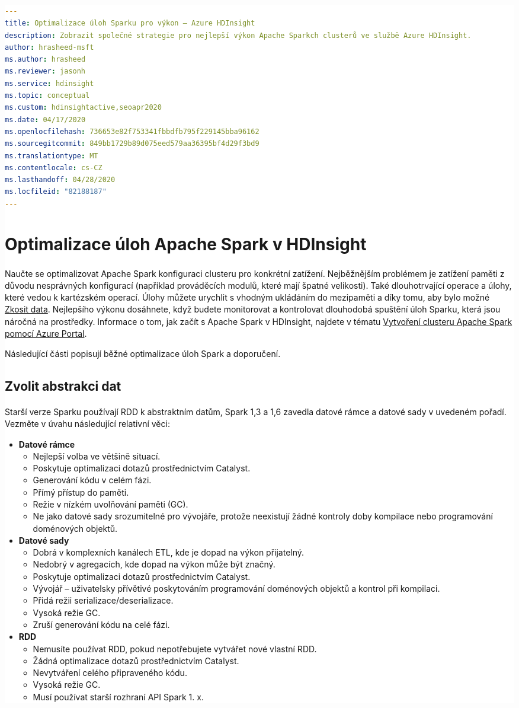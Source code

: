 ```yaml
---
title: Optimalizace úloh Sparku pro výkon – Azure HDInsight
description: Zobrazit společné strategie pro nejlepší výkon Apache Sparkch clusterů ve službě Azure HDInsight.
author: hrasheed-msft
ms.author: hrasheed
ms.reviewer: jasonh
ms.service: hdinsight
ms.topic: conceptual
ms.custom: hdinsightactive,seoapr2020
ms.date: 04/17/2020
ms.openlocfilehash: 736653e82f753341fbbdfb795f229145bba96162
ms.sourcegitcommit: 849bb1729b89d075eed579aa36395bf4d29f3bd9
ms.translationtype: MT
ms.contentlocale: cs-CZ
ms.lasthandoff: 04/28/2020
ms.locfileid: "82188187"
---
```

# <a name="optimize-apache-spark-jobs-in-hdinsight"></a>Optimalizace úloh Apache Spark v HDInsight

Naučte se optimalizovat Apache Spark konfiguraci clusteru pro konkrétní zatížení.  Nejběžnějším problémem je zatížení paměti z důvodu nesprávných konfigurací (například prováděcích modulů, které mají špatné velikosti). Také dlouhotrvající operace a úlohy, které vedou k kartézském operací. Úlohy můžete urychlit s vhodným ukládáním do mezipaměti a díky tomu, aby bylo možné [Zkosit data](#optimize-joins-and-shuffles). Nejlepšího výkonu dosáhnete, když budete monitorovat a kontrolovat dlouhodobá spuštění úloh Sparku, která jsou náročná na prostředky. Informace o tom, jak začít s Apache Spark v HDInsight, najdete v tématu [Vytvoření clusteru Apache Spark pomocí Azure Portal](apache-spark-jupyter-spark-sql-use-portal.md).

Následující části popisují běžné optimalizace úloh Spark a doporučení.

## <a name="choose-the-data-abstraction"></a>Zvolit abstrakci dat

Starší verze Sparku používají RDD k abstraktním datům, Spark 1,3 a 1,6 zavedla datové rámce a datové sady v uvedeném pořadí. Vezměte v úvahu následující relativní věci:

* **Datové rámce**
    * Nejlepší volba ve většině situací.
    * Poskytuje optimalizaci dotazů prostřednictvím Catalyst.
    * Generování kódu v celém fázi.
    * Přímý přístup do paměti.
    * Režie v nízkém uvolňování paměti (GC).
    * Ne jako datové sady srozumitelné pro vývojáře, protože neexistují žádné kontroly doby kompilace nebo programování doménových objektů.
* **Datové sady**
    * Dobrá v komplexních kanálech ETL, kde je dopad na výkon přijatelný.
    * Nedobrý v agregacích, kde dopad na výkon může být značný.
    * Poskytuje optimalizaci dotazů prostřednictvím Catalyst.
    * Vývojář – uživatelsky přívětivé poskytováním programování doménových objektů a kontrol při kompilaci.
    * Přidá režii serializace/deserializace.
    * Vysoká režie GC.
    * Zruší generování kódu na celé fázi.
* **RDD**
    * Nemusíte používat RDD, pokud nepotřebujete vytvářet nové vlastní RDD.
    * Žádná optimalizace dotazů prostřednictvím Catalyst.
    * Nevytváření celého připraveného kódu.
    * Vysoká režie GC.
    * Musí používat starší rozhraní API Spark 1. x.